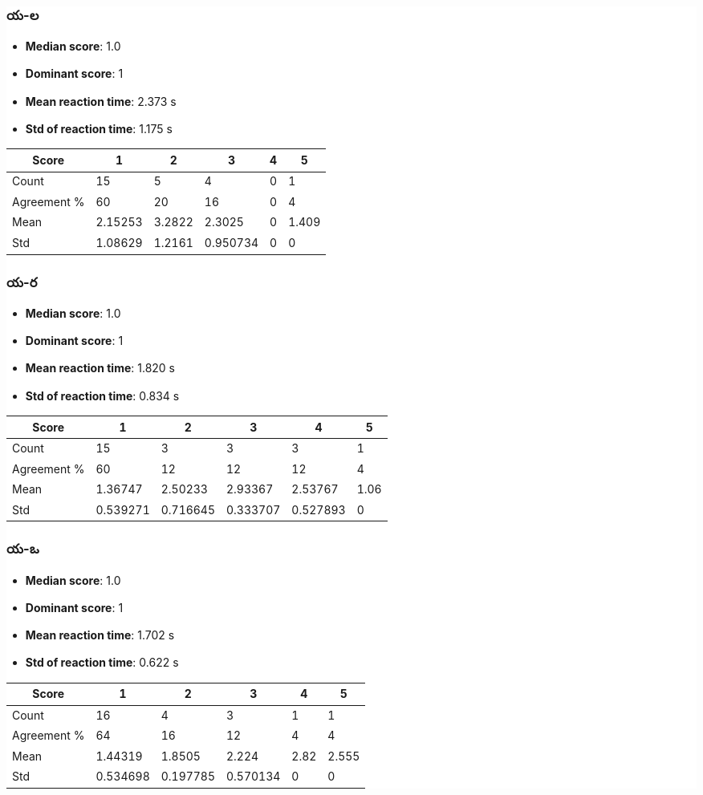 ### య-ల

* **Median score**: 1.0

* **Dominant score**: 1

* **Mean reaction time**: 2.373 s

* **Std of reaction time**: 1.175 s

| Score       |        1 |       2 |         3 |   4 |     5 |
|-------------|----------|---------|-----------|-----|-------|
| Count       | 15       |  5      |  4        |   0 | 1     |
| Agreement % | 60       | 20      | 16        |   0 | 4     |
| Mean        |  2.15253 |  3.2822 |  2.3025   |   0 | 1.409 |
| Std         |  1.08629 |  1.2161 |  0.950734 |   0 | 0     |

### య-ర

* **Median score**: 1.0

* **Dominant score**: 1

* **Mean reaction time**: 1.820 s

* **Std of reaction time**: 0.834 s

| Score       |         1 |         2 |         3 |         4 |    5 |
|-------------|-----------|-----------|-----------|-----------|------|
| Count       | 15        |  3        |  3        |  3        | 1    |
| Agreement % | 60        | 12        | 12        | 12        | 4    |
| Mean        |  1.36747  |  2.50233  |  2.93367  |  2.53767  | 1.06 |
| Std         |  0.539271 |  0.716645 |  0.333707 |  0.527893 | 0    |

### య-ఒ

* **Median score**: 1.0

* **Dominant score**: 1

* **Mean reaction time**: 1.702 s

* **Std of reaction time**: 0.622 s

| Score       |         1 |         2 |         3 |    4 |     5 |
|-------------|-----------|-----------|-----------|------|-------|
| Count       | 16        |  4        |  3        | 1    | 1     |
| Agreement % | 64        | 16        | 12        | 4    | 4     |
| Mean        |  1.44319  |  1.8505   |  2.224    | 2.82 | 2.555 |
| Std         |  0.534698 |  0.197785 |  0.570134 | 0    | 0     |
